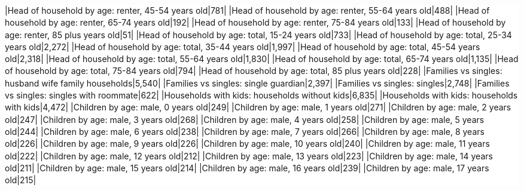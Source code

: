 |Head of household by age: renter, 45-54 years old|781|
|Head of household by age: renter, 55-64 years old|488|
|Head of household by age: renter, 65-74 years old|192|
|Head of household by age: renter, 75-84 years old|133|
|Head of household by age: renter, 85 plus years old|51|
|Head of household by age: total, 15-24 years old|733|
|Head of household by age: total, 25-34 years old|2,272|
|Head of household by age: total, 35-44 years old|1,997|
|Head of household by age: total, 45-54 years old|2,318|
|Head of household by age: total, 55-64 years old|1,830|
|Head of household by age: total, 65-74 years old|1,135|
|Head of household by age: total, 75-84 years old|794|
|Head of household by age: total, 85 plus years old|228|
|Families vs singles: husband wife family households|5,540|
|Families vs singles: single guardian|2,397|
|Families vs singles: singles|2,748|
|Families vs singles: singles with roommate|622|
|Households with kids: households without kids|6,835|
|Households with kids: households with kids|4,472|
|Children by age: male, 0 years old|249|
|Children by age: male, 1 years old|271|
|Children by age: male, 2 years old|247|
|Children by age: male, 3 years old|268|
|Children by age: male, 4 years old|258|
|Children by age: male, 5 years old|244|
|Children by age: male, 6 years old|238|
|Children by age: male, 7 years old|266|
|Children by age: male, 8 years old|226|
|Children by age: male, 9 years old|226|
|Children by age: male, 10 years old|240|
|Children by age: male, 11 years old|222|
|Children by age: male, 12 years old|212|
|Children by age: male, 13 years old|223|
|Children by age: male, 14 years old|211|
|Children by age: male, 15 years old|214|
|Children by age: male, 16 years old|239|
|Children by age: male, 17 years old|215|